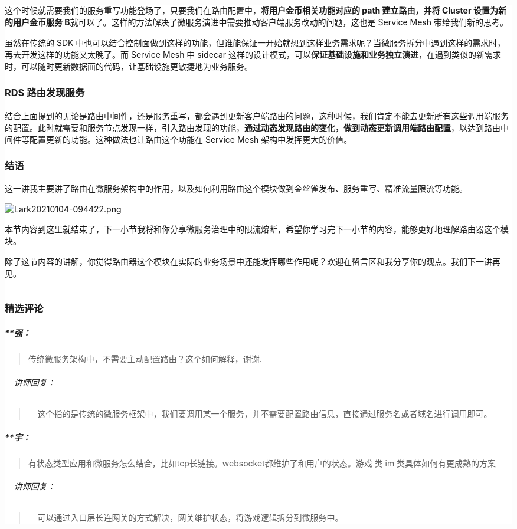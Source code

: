 <p data-nodeid="1044">这个时候就需要我们的服务重写功能登场了，只要我们在路由配置中，<strong data-nodeid="1235">将用户金币相关功能对应的 path 建立路由，并将 Cluster 设置为新的用户金币服务 B</strong>就可以了。这样的方法解决了微服务演进中需要推动客户端服务改动的问题，这也是 Service Mesh 带给我们新的思考。</p>
<p data-nodeid="1045">虽然在传统的 SDK 中也可以结合控制面做到这样的功能，但谁能保证一开始就想到这样业务需求呢？当微服务拆分中遇到这样的需求时，再去开发这样的功能又太晚了。而 Service Mesh 中 sidecar 这样的设计模式，可以<strong data-nodeid="1241">保证基础设施和业务独立演进</strong>，在遇到类似的新需求时，可以随时更新数据面的代码，让基础设施更敏捷地为业务服务。</p>
<h3 data-nodeid="1046">RDS 路由发现服务</h3>
<p data-nodeid="1047">结合上面提到的无论是路由中间件，还是服务重写，都会遇到更新客户端路由的问题，这种时候，我们肯定不能去更新所有这些调用端服务的配置。此时就需要和服务节点发现一样，引入路由发现的功能，<strong data-nodeid="1248">通过动态发现路由的变化，做到动态更新调用端路由配置</strong>，以达到路由中间件等配置更新的功能。这种做法也让路由这个功能在 Service Mesh 架构中发挥更大的价值。</p>
<h3 data-nodeid="1048">结语</h3>
<p data-nodeid="1049">这一讲我主要讲了路由在微服务架构中的作用，以及如何利用路由这个模块做到金丝雀发布、服务重写、精准流量限流等功能。</p>
<p data-nodeid="1256" class="te-preview-highlight"><img src="https://s0.lgstatic.com/i/image2/M01/04/7A/CgpVE1_ycxKAKLkoAAMmmtynjiU493.png" alt="Lark20210104-094422.png" data-nodeid="1259"></p>

<p data-nodeid="1051">本节内容到这里就结束了，下一小节我将和你分享微服务治理中的限流熔断，希望你学习完下一小节的内容，能够更好地理解路由器这个模块。</p>
<p data-nodeid="1052" class="">除了这节内容的讲解，你觉得路由器这个模块在实际的业务场景中还能发挥哪些作用呢？欢迎在留言区和我分享你的观点。我们下一讲再见。</p>

---

### 精选评论

##### **强：
> 传统微服务架构中，不需要主动配置路由？这个如何解释，谢谢.

 ###### &nbsp;&nbsp;&nbsp; 讲师回复：
> &nbsp;&nbsp;&nbsp; 这个指的是传统的微服务框架中，我们要调用某一个服务，并不需要配置路由信息，直接通过服务名或者域名进行调用即可。

##### **宇：
> 有状态类型应用和微服务怎么结合，比如tcp长链接。websocket都维护了和用户的状态。游戏 类 im 类具体如何有更成熟的方案

 ###### &nbsp;&nbsp;&nbsp; 讲师回复：
> &nbsp;&nbsp;&nbsp; 可以通过入口层长连网关的方式解决，网关维护状态，将游戏逻辑拆分到微服务中。

